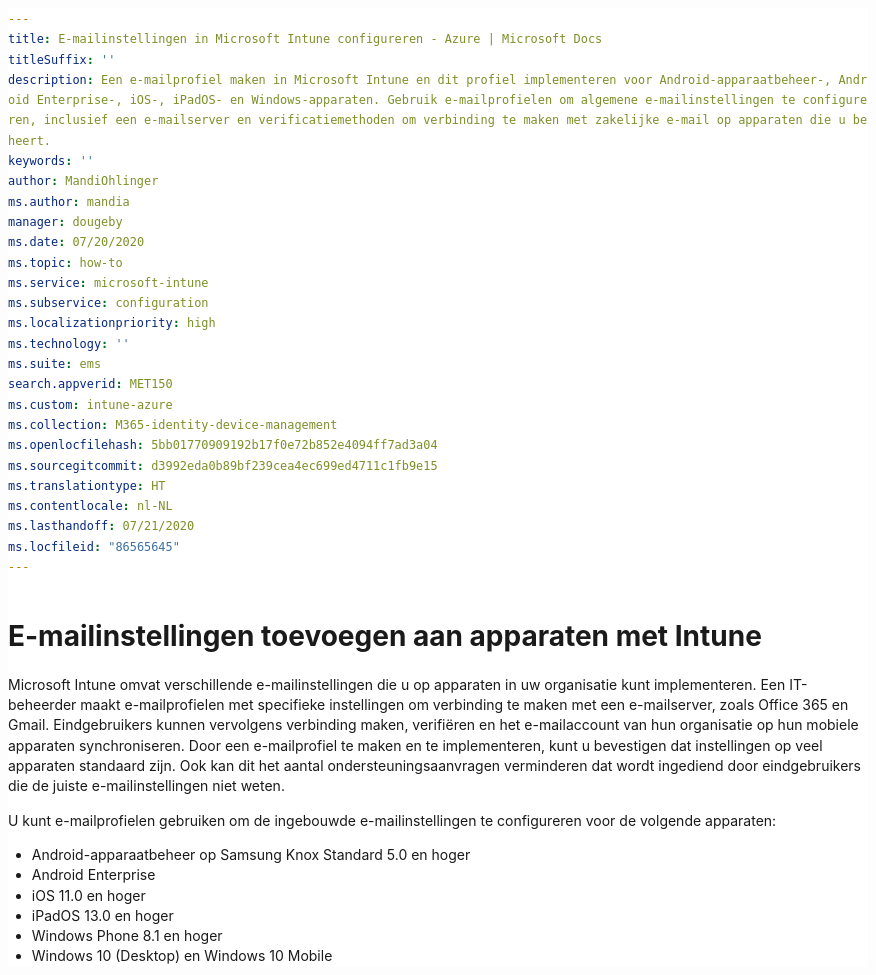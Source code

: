 ```yaml
---
title: E-mailinstellingen in Microsoft Intune configureren - Azure | Microsoft Docs
titleSuffix: ''
description: Een e-mailprofiel maken in Microsoft Intune en dit profiel implementeren voor Android-apparaatbeheer-, Android Enterprise-, iOS-, iPadOS- en Windows-apparaten. Gebruik e-mailprofielen om algemene e-mailinstellingen te configureren, inclusief een e-mailserver en verificatiemethoden om verbinding te maken met zakelijke e-mail op apparaten die u beheert.
keywords: ''
author: MandiOhlinger
ms.author: mandia
manager: dougeby
ms.date: 07/20/2020
ms.topic: how-to
ms.service: microsoft-intune
ms.subservice: configuration
ms.localizationpriority: high
ms.technology: ''
ms.suite: ems
search.appverid: MET150
ms.custom: intune-azure
ms.collection: M365-identity-device-management
ms.openlocfilehash: 5bb01770909192b17f0e72b852e4094ff7ad3a04
ms.sourcegitcommit: d3992eda0b89bf239cea4ec699ed4711c1fb9e15
ms.translationtype: HT
ms.contentlocale: nl-NL
ms.lasthandoff: 07/21/2020
ms.locfileid: "86565645"
---
```

# <a name="add-email-settings-to-devices-using-intune"></a>E-mailinstellingen toevoegen aan apparaten met Intune

Microsoft Intune omvat verschillende e-mailinstellingen die u op apparaten in uw organisatie kunt implementeren. Een IT-beheerder maakt e-mailprofielen met specifieke instellingen om verbinding te maken met een e-mailserver, zoals Office 365 en Gmail. Eindgebruikers kunnen vervolgens verbinding maken, verifiëren en het e-mailaccount van hun organisatie op hun mobiele apparaten synchroniseren. Door een e-mailprofiel te maken en te implementeren, kunt u bevestigen dat instellingen op veel apparaten standaard zijn. Ook kan dit het aantal ondersteuningsaanvragen verminderen dat wordt ingediend door eindgebruikers die de juiste e-mailinstellingen niet weten.

U kunt e-mailprofielen gebruiken om de ingebouwde e-mailinstellingen te configureren voor de volgende apparaten:

- Android-apparaatbeheer op Samsung Knox Standard 5.0 en hoger
- Android Enterprise
- iOS 11.0 en hoger
- iPadOS 13.0 en hoger
- Windows Phone 8.1 en hoger
- Windows 10 (Desktop) en Windows 10 Mobile
